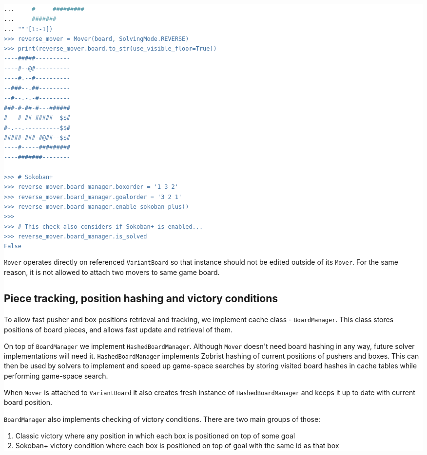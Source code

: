 ```python
...     #     #########
...     #######
... """[1:-1])
>>> reverse_mover = Mover(board, SolvingMode.REVERSE)
>>> print(reverse_mover.board.to_str(use_visible_floor=True))
----#####----------
----#--@#----------
----#.--#----------
--###--.##---------
--#--.-.-#---------
###-#-##-#---######
#---#-##-#####--$$#
#-.--.----------$$#
#####-###-#@##--$$#
----#-----#########
----#######--------

>>> # Sokoban+
>>> reverse_mover.board_manager.boxorder = '1 3 2'
>>> reverse_mover.board_manager.goalorder = '3 2 1'
>>> reverse_mover.board_manager.enable_sokoban_plus()
>>>
>>> # This check also considers if Sokoban+ is enabled...
>>> reverse_mover.board_manager.is_solved
False

```

`Mover` operates directly on referenced `VariantBoard` so that instance should not be
edited outside of its `Mover`. For the same reason, it is not allowed to attach two
movers to same game board.

## Piece tracking, position hashing and victory conditions

To allow fast pusher and box positions retrieval and tracking, we implement cache
class - `BoardManager`. This class stores positions of board pieces, and allows fast
update and retrieval of them.

On top of `BoardManager` we implement `HashedBoardManager`. Although `Mover` doesn't
need board hashing in any way, future solver implementations will need it.
`HashedBoardManager` implements Zobrist hashing of current positions of pushers and
boxes. This can then be used by solvers to implement and speed up game-space searches by
storing visited board hashes in cache tables while performing game-space search.

When `Mover` is attached to `VariantBoard` it also creates fresh instance of
`HashedBoardManager` and keeps it up to date with current board position.

`BoardManager` also implements checking of victory conditions. There are two main groups
of those:

1. Classic victory where any position in which each box is positioned on top of some
   goal
2. Sokoban+ victory condition where each box is positioned on top of goal with the
   same id as that box


[SokobanYASC]: (https://sourceforge.net/projects/sokobanyasc/)
[Wikipedia-Sokoban rules]: (https://en.wikipedia.org/wiki/Sokoban#Rules)